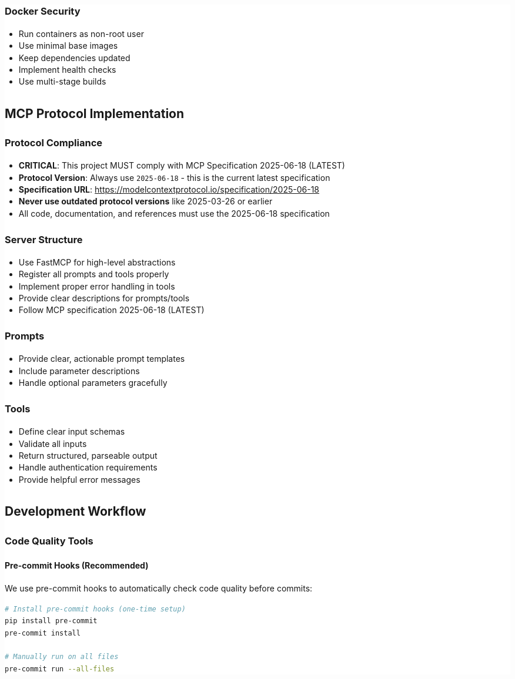### Docker Security
- Run containers as non-root user
- Use minimal base images
- Keep dependencies updated
- Implement health checks
- Use multi-stage builds

## MCP Protocol Implementation

### Protocol Compliance
- **CRITICAL**: This project MUST comply with MCP Specification 2025-06-18 (LATEST)
- **Protocol Version**: Always use `2025-06-18` - this is the current latest specification
- **Specification URL**: https://modelcontextprotocol.io/specification/2025-06-18
- **Never use outdated protocol versions** like 2025-03-26 or earlier
- All code, documentation, and references must use the 2025-06-18 specification

### Server Structure
- Use FastMCP for high-level abstractions
- Register all prompts and tools properly
- Implement proper error handling in tools
- Provide clear descriptions for prompts/tools
- Follow MCP specification 2025-06-18 (LATEST)

### Prompts
- Provide clear, actionable prompt templates
- Include parameter descriptions
- Handle optional parameters gracefully

### Tools
- Define clear input schemas
- Validate all inputs
- Return structured, parseable output
- Handle authentication requirements
- Provide helpful error messages

## Development Workflow

### Code Quality Tools

#### Pre-commit Hooks (Recommended)
We use pre-commit hooks to automatically check code quality before commits:

```bash
# Install pre-commit hooks (one-time setup)
pip install pre-commit
pre-commit install

# Manually run on all files
pre-commit run --all-files
```
